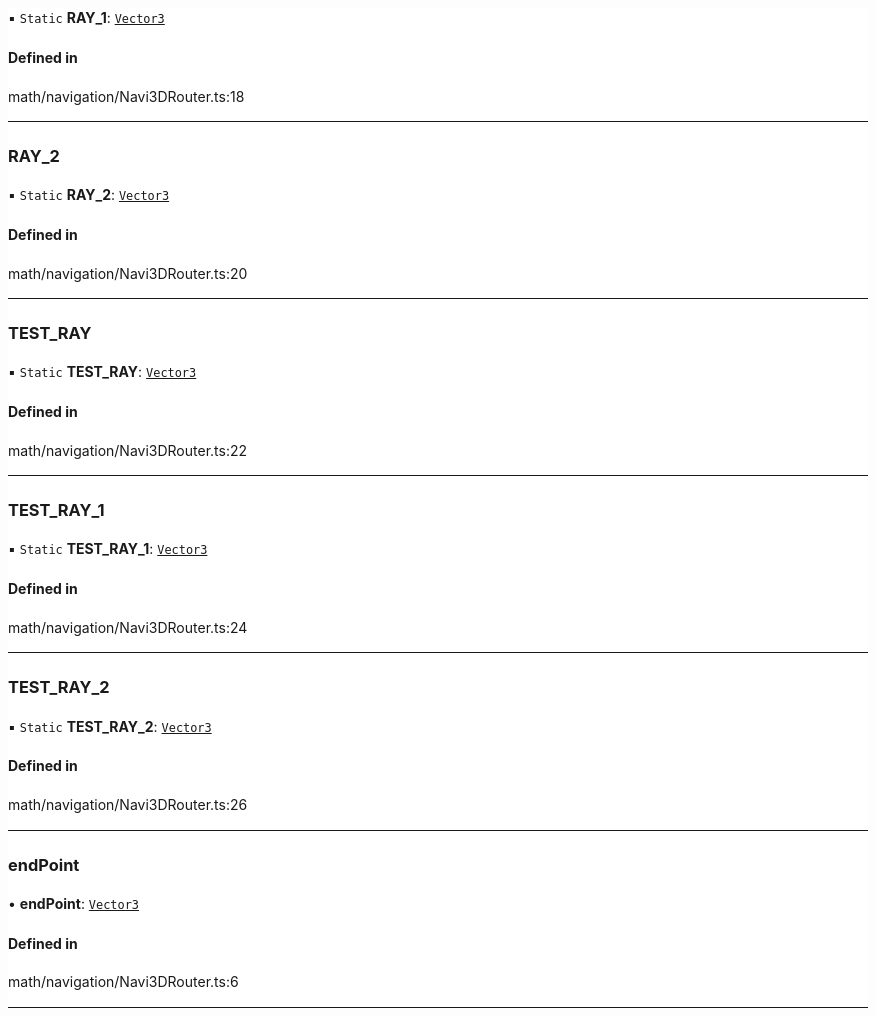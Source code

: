 ▪ `Static` **RAY\_1**: [`Vector3`](Vector3.md)

#### Defined in

math/navigation/Navi3DRouter.ts:18

___

### RAY\_2

▪ `Static` **RAY\_2**: [`Vector3`](Vector3.md)

#### Defined in

math/navigation/Navi3DRouter.ts:20

___

### TEST\_RAY

▪ `Static` **TEST\_RAY**: [`Vector3`](Vector3.md)

#### Defined in

math/navigation/Navi3DRouter.ts:22

___

### TEST\_RAY\_1

▪ `Static` **TEST\_RAY\_1**: [`Vector3`](Vector3.md)

#### Defined in

math/navigation/Navi3DRouter.ts:24

___

### TEST\_RAY\_2

▪ `Static` **TEST\_RAY\_2**: [`Vector3`](Vector3.md)

#### Defined in

math/navigation/Navi3DRouter.ts:26

___

### endPoint

• **endPoint**: [`Vector3`](Vector3.md)

#### Defined in

math/navigation/Navi3DRouter.ts:6

___
